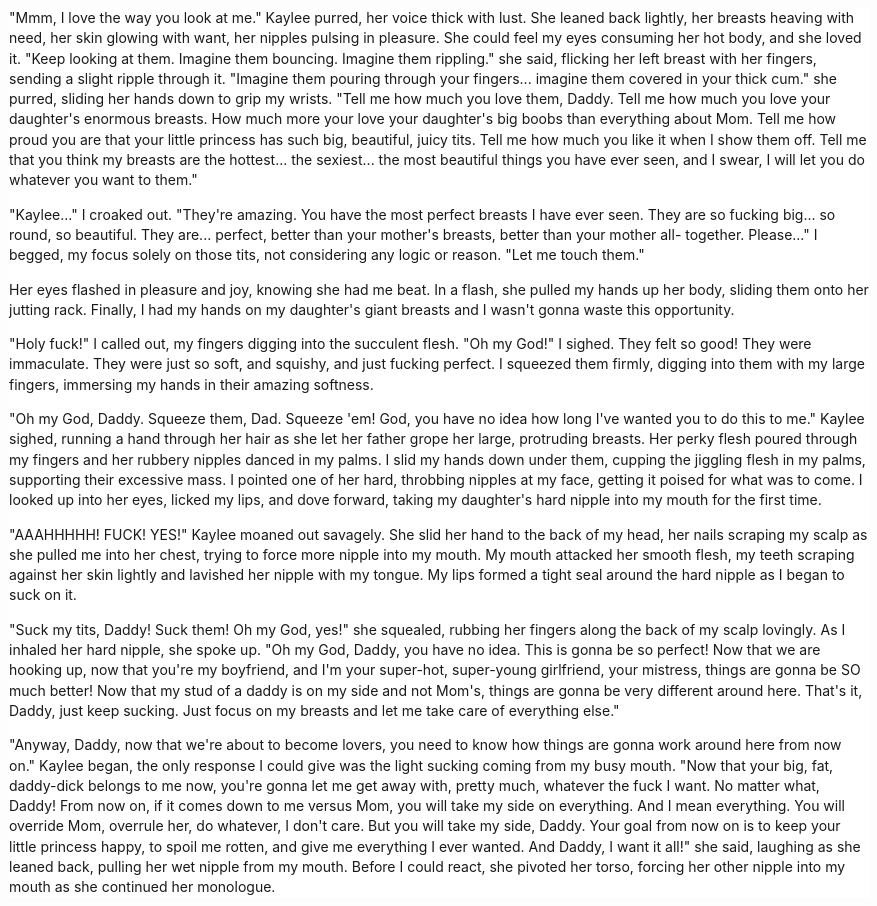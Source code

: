 "Mmm, I love the way you look at me." Kaylee purred, her voice thick with lust. She leaned back lightly, her breasts heaving with need, her skin glowing with want, her nipples pulsing in pleasure. She could feel my eyes consuming her hot body, and she loved it. "Keep looking at them. Imagine them bouncing. Imagine them rippling." she said, flicking her left breast with her fingers, sending a slight ripple through it. "Imagine them pouring through your fingers... imagine them covered in your thick cum." she purred, sliding her hands down to grip my wrists. "Tell me how much you love them, Daddy. Tell me how much you love your daughter's enormous breasts. How much more your love your daughter's big boobs than everything about Mom. Tell me how proud you are that your little princess has such big, beautiful, juicy tits. Tell me how much you like it when I show them off. Tell me that you think my breasts are the hottest... the sexiest... the most beautiful things you have ever seen, and I swear, I will let you do whatever you want to them." 

 "Kaylee..." I croaked out. "They're amazing. You have the most perfect breasts I have ever seen. They are so fucking big... so round, so beautiful. They are... perfect, better than your mother's breasts, better than your mother all- together. Please..." I begged, my focus solely on those tits, not considering any logic or reason. "Let me touch them." 

 Her eyes flashed in pleasure and joy, knowing she had me beat. In a flash, she pulled my hands up her body, sliding them onto her jutting rack. Finally, I had my hands on my daughter's giant breasts and I wasn't gonna waste this opportunity. 

 "Holy fuck!" I called out, my fingers digging into the succulent flesh. "Oh my God!" I sighed. They felt so good! They were immaculate. They were just so soft, and squishy, and just fucking perfect. I squeezed them firmly, digging into them with my large fingers, immersing my hands in their amazing softness. 

 "Oh my God, Daddy. Squeeze them, Dad. Squeeze 'em! God, you have no idea how long I've wanted you to do this to me." Kaylee sighed, running a hand through her hair as she let her father grope her large, protruding breasts. Her perky flesh poured through my fingers and her rubbery nipples danced in my palms. I slid my hands down under them, cupping the jiggling flesh in my palms, supporting their excessive mass. I pointed one of her hard, throbbing nipples at my face, getting it poised for what was to come. I looked up into her eyes, licked my lips, and dove forward, taking my daughter's hard nipple into my mouth for the first time. 

 "AAAHHHHH! FUCK! YES!" Kaylee moaned out savagely. She slid her hand to the back of my head, her nails scraping my scalp as she pulled me into her chest, trying to force more nipple into my mouth. My mouth attacked her smooth flesh, my teeth scraping against her skin lightly and lavished her nipple with my tongue. My lips formed a tight seal around the hard nipple as I began to suck on it. 

 "Suck my tits, Daddy! Suck them! Oh my God, yes!" she squealed, rubbing her fingers along the back of my scalp lovingly. As I inhaled her hard nipple, she spoke up. "Oh my God, Daddy, you have no idea. This is gonna be so perfect! Now that we are hooking up, now that you're my boyfriend, and I'm your super-hot, super-young girlfriend, your mistress, things are gonna be SO much better! Now that my stud of a daddy is on my side and not Mom's, things are gonna be very different around here. That's it, Daddy, just keep sucking. Just focus on my breasts and let me take care of everything else." 

 "Anyway, Daddy, now that we're about to become lovers, you need to know how things are gonna work around here from now on." Kaylee began, the only response I could give was the light sucking coming from my busy mouth. "Now that your big, fat, daddy-dick belongs to me now, you're gonna let me get away with, pretty much, whatever the fuck I want. No matter what, Daddy! From now on, if it comes down to me versus Mom, you will take my side on everything. And I mean everything. You will override Mom, overrule her, do whatever, I don't care. But you will take my side, Daddy. Your goal from now on is to keep your little princess happy, to spoil me rotten, and give me everything I ever wanted. And Daddy, I want it all!" she said, laughing as she leaned back, pulling her wet nipple from my mouth. Before I could react, she pivoted her torso, forcing her other nipple into my mouth as she continued her monologue. 
